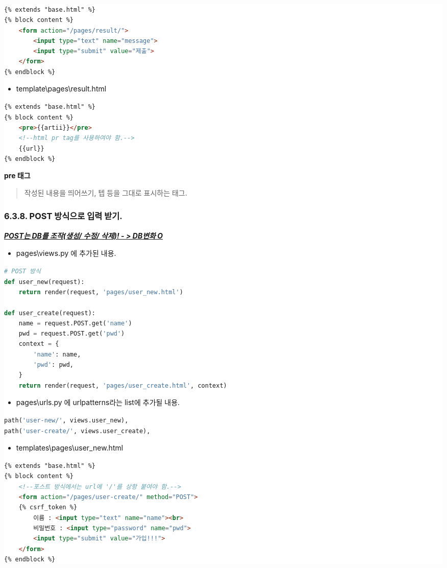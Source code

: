 ```html
{% extends "base.html" %}
{% block content %}
	<form action="/pages/result/">
		<input type="text" name="message">
		<input type="submit" value="제출">
	</form>
{% endblock %}
```

- template\pages\result.html

```html
{% extends "base.html" %}
{% block content %}
    <pre>{{artii}}</pre>
    <!--html pr tag를 사용하여야 함.-->
    {{url}}
{% endblock %}
```

**pre 태그**

> 작성된 내용을 띄어쓰기, 텝 등을 그대로 표시하는 태그.

### 6.3.8. POST 방식으로 입력 받기.

**_<u>POST는 DB를 조작(생성/ 수정/ 삭제)! - > DB변화 O</u>_**

- pages\views.py 에 추가된 내용.

```python
# POST 방식
def user_new(request):
    return render(request, 'pages/user_new.html')

def user_create(request):
    name = request.POST.get('name')
    pwd = request.POST.get('pwd')
    context = {
        'name': name,
        'pwd': pwd,
    }
    return render(request, 'pages/user_create.html', context)
```

- pages\urls.py 에 urlpatterns라는 list에 추가될 내용.

```python
path('user-new/', views.user_new),
path('user-create/', views.user_create),
```

- templates\\pages\\user_new.html

```html
{% extends "base.html" %}
{% block content %}
	<!--포스트 방식에서는 url에 '/'를 상항 붙여야 함.-->
	<form action="/pages/user-create/" method="POST">
	{% csrf_token %}
		이름 : <input type="text" name="name"><br>
		비밀번호 : <input type="password" name="pwd">
		<input type="submit" value="가입!!!">
	</form>
{% endblock %}
```
